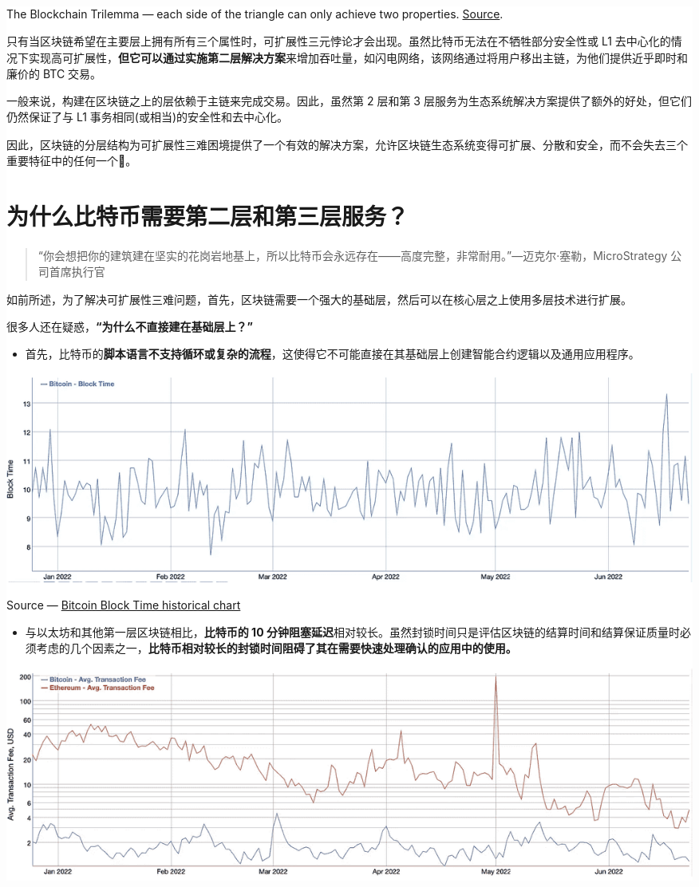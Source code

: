 The Blockchain Trilemma — each side of the triangle can only achieve two properties. [Source](https://vitalik.ca/general/2021/04/07/sharding.html).

只有当区块链希望在主要层上拥有所有三个属性时，可扩展性三元悖论才会出现。虽然比特币无法在不牺牲部分安全性或 L1 去中心化的情况下实现高可扩展性，**但它可以通过实施第二层解决方案**来增加吞吐量，如闪电网络，该网络通过将用户移出主链，为他们提供近乎即时和廉价的 BTC 交易。

一般来说，构建在区块链之上的层依赖于主链来完成交易。因此，虽然第 2 层和第 3 层服务为生态系统解决方案提供了额外的好处，但它们仍然保证了与 L1 事务相同(或相当)的安全性和去中心化。

因此，区块链的分层结构为可扩展性三难困境提供了一个有效的解决方案，允许区块链生态系统变得可扩展、分散和安全，而不会失去三个重要特征中的任何一个🤯。

# 为什么比特币需要第二层和第三层服务？

> “你会想把你的建筑建在坚实的花岗岩地基上，所以比特币会永远存在——高度完整，非常耐用。”—迈克尔·塞勒，MicroStrategy 公司首席执行官

如前所述，为了解决可扩展性三难问题，首先，区块链需要一个强大的基础层，然后可以在核心层之上使用多层技术进行扩展。

很多人还在疑惑，**“为什么不直接建在基础层上？”**

*   首先，比特币的**脚本语言不支持循环或复杂的流程**，这使得它不可能直接在其基础层上创建智能合约逻辑以及通用应用程序。

![](img/c972c01eb9e797fd476d7500b6e943ca.png)

Source — [Bitcoin Block Time historical chart](https://bitinfocharts.com/comparison/bitcoin-confirmationtime.html#6m)

*   与以太坊和其他第一层区块链相比，**比特币的 10 分钟阻塞延迟**相对较长。虽然封锁时间只是评估区块链的结算时间和结算保证质量时必须考虑的几个因素之一，**比特币相对较长的封锁时间阻碍了其在需要快速处理确认的应用中的使用。**

![](img/a87642d2956d5b04d03f3f02e5a2f401.png)

